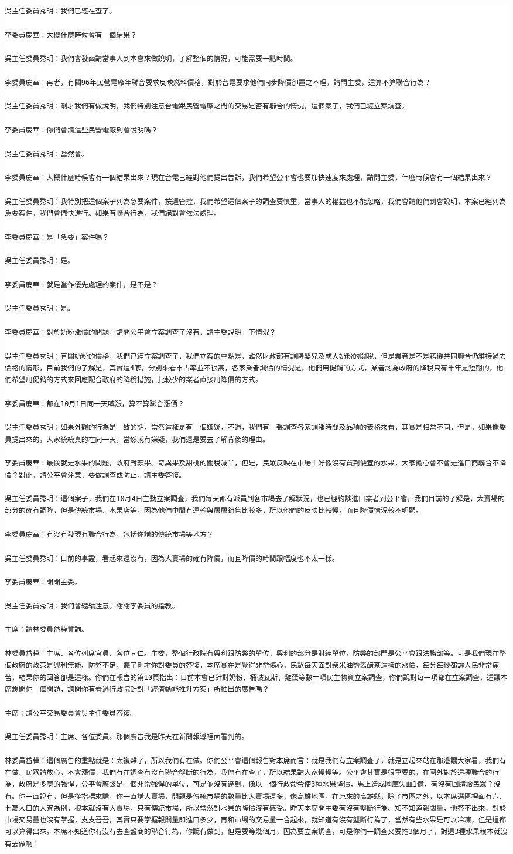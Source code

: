     吳主任委員秀明：我們已經在查了。

    李委員慶華：大概什麼時候會有一個結果？

    吳主任委員秀明：我們會發函請當事人到本會來做說明，了解整個的情況，可能需要一點時間。

    李委員慶華：再者，有關96年民營電廠年聯合要求反映燃料價格，對於台電要求他們同步降價卻置之不理，請問主委，這算不算聯合行為？

    吳主任委員秀明：剛才我們有做說明，我們特別注意台電跟民營電廠之間的交易是否有聯合的情況，這個案子，我們已經立案調查。

    李委員慶華：你們會請這些民營電廠到會說明嗎？

    吳主任委員秀明：當然會。

    李委員慶華：大概什麼時候會有一個結果出來？現在台電已經對他們提出告訴，我們希望公平會也要加快速度來處理，請問主委，什麼時候會有一個結果出來？

    吳主任委員秀明：我特別把這個案子列為急要案件，按週管控，我們希望這個案子的調查要慎重，當事人的權益也不能忽略，我們會請他們到會說明，本案已經列為急要案件，我們會儘快進行。如果有聯合行為，我們絕對會依法處理。

    李委員慶華：是「急要」案件嗎？

    吳主任委員秀明：是。

    李委員慶華：就是當作優先處理的案件，是不是？

    吳主任委員秀明：是。

    李委員慶華：對於奶粉漲價的問題，請問公平會立案調查了沒有，請主委說明一下情況？

    吳主任委員秀明：有關奶粉的價格，我們已經立案調查了，我們立案的重點是，雖然財政部有調降嬰兒及成人奶粉的關稅，但是業者是不是藉機共同聯合仍維持過去價格的情形，目前我們的了解是，其實這4家，分別來看市占率並不很高，各家業者調價的情況是，他們用促銷的方式，業者認為政府的降稅只有半年是短期的，他們希望用促銷的方式來回應配合政府的降稅措施，比較少的業者直接用降價的方式。

    李委員慶華：都在10月1日同一天喊漲，算不算聯合漲價？

    吳主任委員秀明：如果外觀的行為是一致的話，當然這樣是有一個嫌疑，不過，我們有一張調查各家調漲時間及品項的表格來看，其實是相當不同，但是，如果像委員提出來的，大家統統真的在同一天，當然就有嫌疑，我們還是要去了解背後的理由。

    李委員慶華：最後就是水果的問題，政府對蘋果、奇異果及甜桃的關稅減半，但是，民眾反映在市場上好像沒有買到便宜的水果，大家擔心會不會是進口商聯合不降價？對此，請公平會注意，要做調查或防止，請主委答復。

    吳主任委員秀明：這個案子，我們在10月4日主動立案調查，我們每天都有派員到各市場去了解狀況，也已經約談進口業者到公平會，我們目前的了解是，大賣場的部分的確有調降，但是傳統市場、水果店等，因為他們中間有運輸與層層銷售比較多，所以他們的反映比較慢，而且降價情況較不明顯。

    李委員慶華：有沒有發現有聯合行為，包括你講的傳統市場等地方？

    吳主任委員秀明：目前的事證，看起來還沒有，因為大賣場的確有降價，而且降價的時間跟幅度也不太一樣。

    李委員慶華：謝謝主委。

    吳主任委員秀明：我們會繼續注意。謝謝李委員的指教。

    主席：請林委員岱樺質詢。

    林委員岱樺：主席、各位列席官員、各位同仁。主委，整個行政院有興利跟防弊的單位，興利的部分是財經單位，防弊的部門是公平會跟法務部等。可是我們現在整個政府的政策是興利無能、防弊不足，聽了剛才你對委員的答復，本席實在是覺得非常傷心，民眾每天面對柴米油鹽醬醋茶這樣的漲價，每分每秒都讓人民非常痛苦，結果你的回答卻是這樣。你們在報告的第10頁指出：目前本會已針對奶粉、桶裝瓦斯、雞蛋等數十項民生物資立案調查，你們說對每一項都在立案調查，這讓本席想問你一個問題，請問你有看過行政院針對「經濟動能推升方案」所推出的廣告嗎？

    主席：請公平交易委員會吳主任委員答復。

    吳主任委員秀明：主席、各位委員。那個廣告我是昨天在新聞報導裡面看到的。

    林委員岱樺：這個廣告的重點就是：太複雜了，所以我們有在做。你們公平會這個報告對本席而言：就是我們有立案調查了，就是立起來站在那邊讓大家看，我們有在做、民眾請放心，不會漲價，我們有在調查有沒有聯合壟斷的行為，我們有在查了，所以結果請大家慢慢等。公平會其實是很重要的，在國外對於這種聯合的行為，政府是多麼的強悍，公平會應該是一個非常強悍的單位，可是並沒有達到。像以一個行政命令使3種水果降價，馬上造成國庫失血1億，有沒有回饋給民眾？沒有。你一直說有，但是從指標來講，你一直講大賣場，問題是傳統市場的數量比大賣場還多，像高雄地區，在原來的高雄縣，除了市區之外，以本席選區裡面有六、七萬人口的大寮為例，根本就沒有大賣場，只有傳統市場，所以當然對水果的降價沒有感受。昨天本席問主委有沒有壟斷行為、知不知道報關量，他答不出來，對於市場交易量也沒有掌握，支支吾吾，其實只要掌握報關量即進口多少，再和市場的交易量一合起來，就知道有沒有壟斷行為了，當然有些水果是可以冷凍，但是這都可以算得出來。本席不知道你有沒有去查盤商的聯合行為，你說有做到，但是要等幾個月，因為要立案調查，可是你們一調查又要拖3個月了，對這3種水果根本就沒有去做啊！
